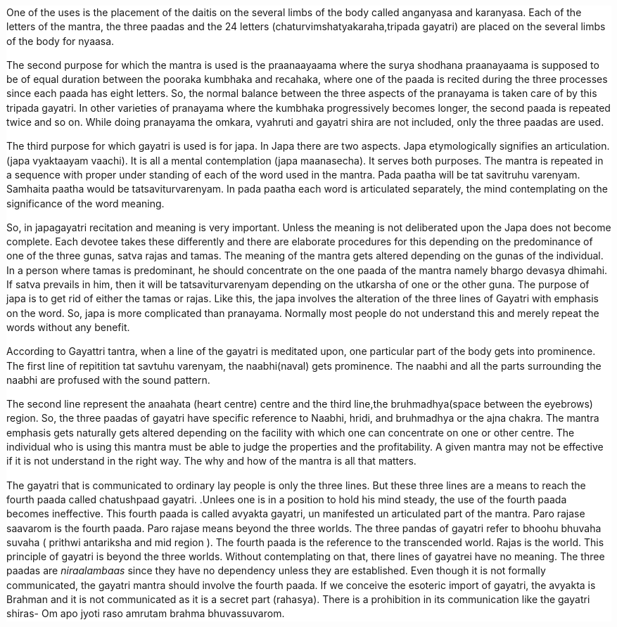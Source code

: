 One of the uses is the placement of the daitis on the several limbs of the body called anganyasa and karanyasa. Each of the letters of the mantra, the three paadas and the 24 letters (chaturvimshatyakaraha,tripada gayatri) are placed on the several limbs of the body for nyaasa.

The second purpose for which the mantra is used is the praanaayaama where the surya shodhana praanayaama is supposed to be of equal duration between the pooraka kumbhaka and recahaka, where one of the paada is recited during the three processes since each paada has eight letters.  So, the normal balance between the three aspects of the pranayama is taken care of by this tripada gayatri.  In other varieties of pranayama where the kumbhaka progressively becomes longer, the second  paada is repeated twice and so on. While doing pranayama the omkara, vyahruti and gayatri shira are not included, only the three paadas are used.

The third purpose for which gayatri is used is for japa.  In Japa there are two aspects. Japa etymologically signifies an articulation.(japa vyaktaayam vaachi). It is all a mental contemplation (japa maanasecha).  It serves both purposes. The mantra is repeated in a sequence  with proper under standing of each of the word used in the mantra. Pada paatha will be tat savitruhu varenyam.  Samhaita paatha would be tatsaviturvarenyam.  In pada paatha each word is articulated separately, the mind contemplating on the significance of the word meaning.

So, in japagayatri recitation and meaning is very important.  Unless the meaning is not deliberated upon the Japa does not become complete. Each devotee takes these differently and there are elaborate procedures for this depending on the predominance of one of the three gunas,  satva rajas and tamas. The meaning of the mantra gets altered depending on the gunas of the individual. In a person where tamas is predominant, he should concentrate on the one paada of the mantra namely bhargo devasya dhimahi.  If satva prevails in him, then it will be tatsaviturvarenyam depending on the utkarsha of one or the other guna.  The purpose of japa is to get rid of either the tamas or rajas.  Like this, the japa involves the alteration of the three lines of Gayatri with emphasis on the word.  So, japa is more complicated than pranayama. Normally most people do not understand this and merely repeat the words without any benefit.



According to Gayattri tantra, when a line of the gayatri is meditated upon, one particular part of the body gets into prominence. The first line of repitition tat savtuhu varenyam, the naabhi(naval) gets prominence. The naabhi and all the parts surrounding the naabhi   are   profused with the sound pattern.

The second line represent the anaahata (heart centre) centre and the third line,the bruhmadhya(space between the eyebrows) region. So, the three paadas of gayatri have specific reference to Naabhi, hridi, and bruhmadhya or the ajna chakra.  The mantra emphasis gets naturally gets altered depending on the facility with which one can concentrate on one or other centre. The individual who is using this mantra must be able to judge the properties and the profitability. A given mantra may not be effective if it is not understand in the right way. The why and how of the mantra is all that matters.

The gayatri that is communicated to ordinary lay people is only the three lines. But these three lines are a means to reach the fourth paada called chatushpaad gayatri.  .Unlees one is in a position to hold his mind steady, the use of the fourth paada becomes ineffective. This fourth paada is called avyakta gayatri, un manifested  un articulated part of the mantra.  Paro rajase saavarom is the fourth paada.   Paro rajase means beyond the three worlds.    The three pandas of gayatri refer to bhoohu bhuvaha suvaha ( prithwi antariksha and mid region ). The fourth paada is the reference to the transcended world.  Rajas is the world.  This principle of gayatri is beyond the three worlds.  Without contemplating on that, there lines of gayatrei have no meaning. The three paadas are _niraalambaas_ since they have no dependency unless they are established. Even though it is not formally communicated, the gayatri mantra should involve the fourth paada.  If we conceive the esoteric import of gayatri, the avyakta is Brahman and it is not communicated as it is a secret part (rahasya).  There is a prohibition in its communication like the gayatri shiras- Om apo jyoti raso amrutam brahma bhuvassuvarom.
